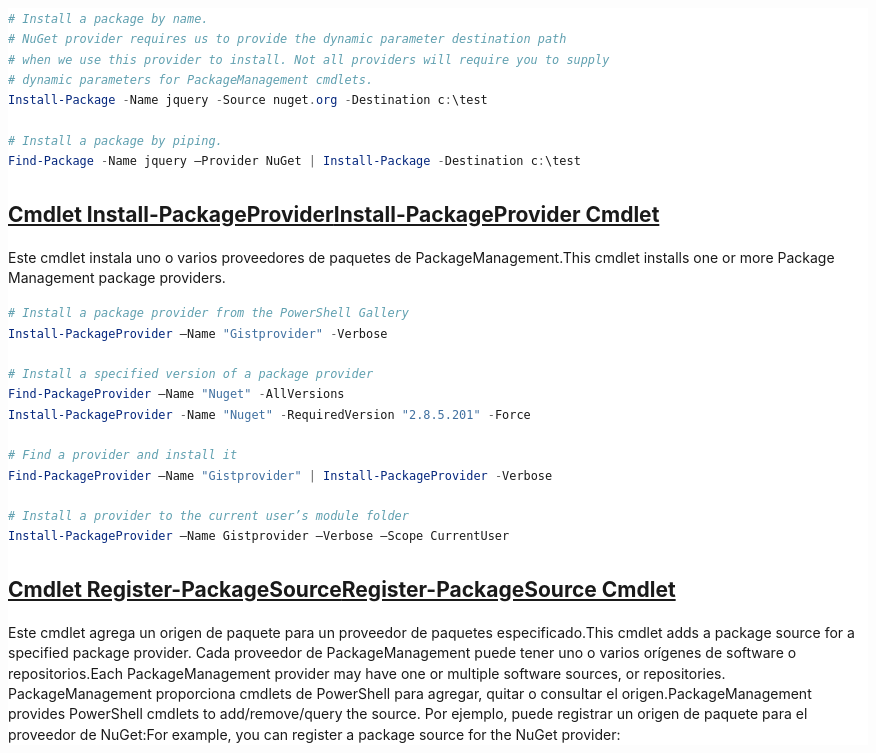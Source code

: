 ```powershell
# Install a package by name.
# NuGet provider requires us to provide the dynamic parameter destination path
# when we use this provider to install. Not all providers will require you to supply
# dynamic parameters for PackageManagement cmdlets.
Install-Package -Name jquery -Source nuget.org -Destination c:\test

# Install a package by piping.
Find-Package -Name jquery –Provider NuGet | Install-Package -Destination c:\test
```

## <a name="install-packageprovider-cmdletpowershellmodulepackagemanagementinstall-packageprovider"></a>[<span data-ttu-id="3c8fd-124">Cmdlet Install-PackageProvider</span><span class="sxs-lookup"><span data-stu-id="3c8fd-124">Install-PackageProvider Cmdlet</span></span>](/powershell/module/PackageManagement/Install-PackageProvider)

<span data-ttu-id="3c8fd-125">Este cmdlet instala uno o varios proveedores de paquetes de PackageManagement.</span><span class="sxs-lookup"><span data-stu-id="3c8fd-125">This cmdlet installs one or more Package Management package providers.</span></span>

```powershell
# Install a package provider from the PowerShell Gallery
Install-PackageProvider –Name "Gistprovider" -Verbose

# Install a specified version of a package provider
Find-PackageProvider –Name "Nuget" -AllVersions
Install-PackageProvider -Name "Nuget" -RequiredVersion "2.8.5.201" -Force

# Find a provider and install it
Find-PackageProvider –Name "Gistprovider" | Install-PackageProvider -Verbose

# Install a provider to the current user’s module folder
Install-PackageProvider –Name Gistprovider –Verbose –Scope CurrentUser
```

## <a name="register-packagesource-cmdletpowershellmodulepackagemanagementregister-packagesource"></a>[<span data-ttu-id="3c8fd-126">Cmdlet Register-PackageSource</span><span class="sxs-lookup"><span data-stu-id="3c8fd-126">Register-PackageSource Cmdlet</span></span>](/powershell/module/PackageManagement/Register-PackageSource)

<span data-ttu-id="3c8fd-127">Este cmdlet agrega un origen de paquete para un proveedor de paquetes especificado.</span><span class="sxs-lookup"><span data-stu-id="3c8fd-127">This cmdlet adds a package source for a specified package provider.</span></span>
<span data-ttu-id="3c8fd-128">Cada proveedor de PackageManagement puede tener uno o varios orígenes de software o repositorios.</span><span class="sxs-lookup"><span data-stu-id="3c8fd-128">Each PackageManagement provider may have one or multiple software sources, or repositories.</span></span> <span data-ttu-id="3c8fd-129">PackageManagement proporciona cmdlets de PowerShell para agregar, quitar o consultar el origen.</span><span class="sxs-lookup"><span data-stu-id="3c8fd-129">PackageManagement provides PowerShell cmdlets to add/remove/query the source.</span></span> <span data-ttu-id="3c8fd-130">Por ejemplo, puede registrar un origen de paquete para el proveedor de NuGet:</span><span class="sxs-lookup"><span data-stu-id="3c8fd-130">For example, you can register a package source for the NuGet provider:</span></span>
